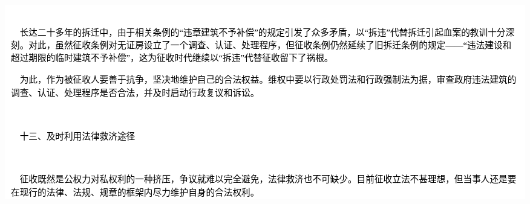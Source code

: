 <span style="font-family: &quot;Verdana&quot;;">    </span>

</div>

<div
style="color: black; direction: ltr; font-family: &quot;Arial&quot;; font-size: 11pt; margin-bottom: 0; margin-left: 7.5pt; margin-right: 7.5pt; margin-top: 0; padding: 0;">

<span
style="font-family: &quot;Verdana&quot;;">    长达二十多年的拆迁中，由于相关条例的“违章建筑不予补偿”的规定引发了众多矛盾，以“拆违”代替拆迁引起血案的教训十分深刻。对此，虽然征收条例对无证房设立了一个调查、认证、处理程序，但征收条例仍然延续了旧拆迁条例的规定——“违法建设和超过期限的临时建筑不予补偿”，这为征收时代继续以“拆违”代替征收留下了祸根。</span>

</div>

<div
style="color: black; direction: ltr; font-family: &quot;Arial&quot;; font-size: 11pt; margin-bottom: 0; margin-left: 7.5pt; margin-right: 7.5pt; margin-top: 0; padding: 0;">

<span
style="font-family: &quot;Verdana&quot;;">    为此，作为被征收人要善于抗争，坚决地维护自己的合法权益。维权中要以行政处罚法和行政强制法为据，审查政府违法建筑的调查、认证、处理程序是否合法，并及时启动行政复议和诉讼。</span>

</div>

<div
style="color: black; direction: ltr; font-family: &quot;Arial&quot;; font-size: 11pt; margin-bottom: 0; margin-left: 7.5pt; margin-right: 7.5pt; margin-top: 0; padding: 0;">

<span style="font-family: &quot;Verdana&quot;;">    </span>

</div>

<div
style="color: black; direction: ltr; font-family: &quot;Arial&quot;; font-size: 11pt; margin-bottom: 0; margin-left: 7.5pt; margin-right: 7.5pt; margin-top: 0; padding: 0;">

<span
style="font-family: &quot;Verdana&quot;;">    十三、及时利用法律救济途径</span>

</div>

<div
style="color: black; direction: ltr; font-family: &quot;Arial&quot;; font-size: 11pt; margin-bottom: 0; margin-left: 7.5pt; margin-right: 7.5pt; margin-top: 0; padding: 0;">

<span style="font-family: &quot;Verdana&quot;;">    </span>

</div>

<div
style="color: black; direction: ltr; font-family: &quot;Arial&quot;; font-size: 11pt; margin-bottom: 0; margin-left: 7.5pt; margin-right: 7.5pt; margin-top: 0; padding: 0;">

<span
style="font-family: &quot;Verdana&quot;;">    征收既然是公权力对私权利的一种挤压，争议就难以完全避免，法律救济也不可缺少。目前征收立法不甚理想，但当事人还是要在现行的法律、法规、规章的框架内尽力维护自身的合法权利。</span>

</div>

